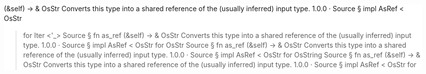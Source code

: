 (&self) -> &
OsStr
Converts this type into a shared reference of the (usually inferred) input type.
1.0.0
·
Source
§
impl
AsRef
<
OsStr
> for
Iter
<'_>
Source
§
fn
as_ref
(&self) -> &
OsStr
Converts this type into a shared reference of the (usually inferred) input type.
1.0.0
·
Source
§
impl
AsRef
<
OsStr
> for
OsStr
Source
§
fn
as_ref
(&self) -> &
OsStr
Converts this type into a shared reference of the (usually inferred) input type.
1.0.0
·
Source
§
impl
AsRef
<
OsStr
> for
OsString
Source
§
fn
as_ref
(&self) -> &
OsStr
Converts this type into a shared reference of the (usually inferred) input type.
1.0.0
·
Source
§
impl
AsRef
<
OsStr
> for